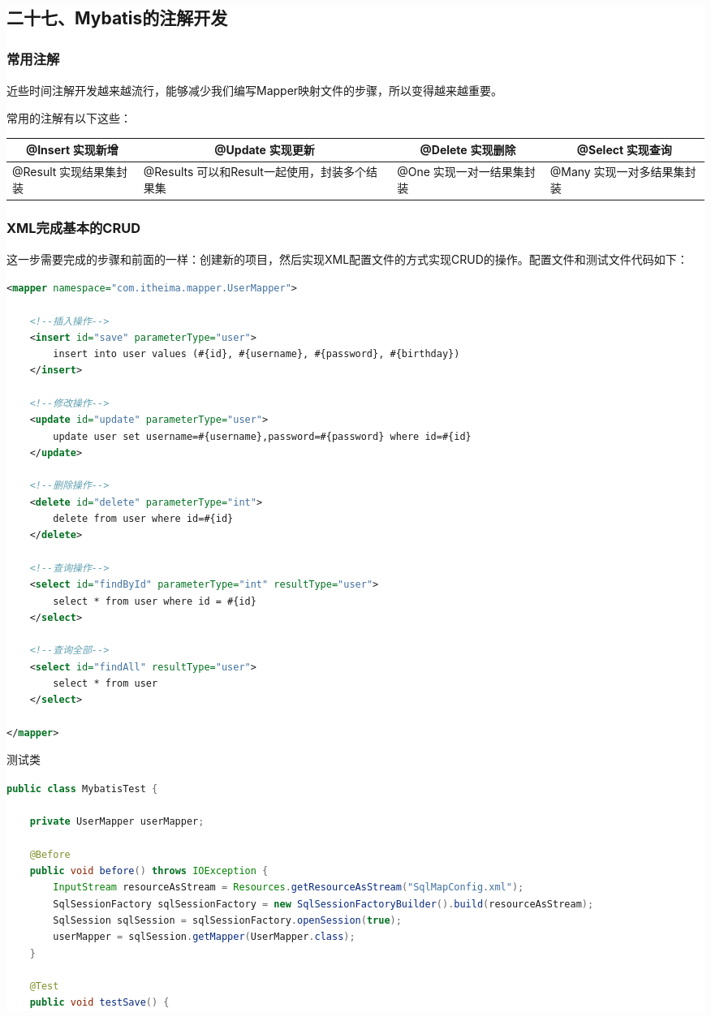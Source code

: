 ## 二十七、Mybatis的注解开发

### 常用注解

近些时间注解开发越来越流行，能够减少我们编写Mapper映射文件的步骤，所以变得越来越重要。

常用的注解有以下这些：

| @Insert	实现新增      | @Update	实现更新                            | @Delete	实现删除        | @Select	实现查询         |
| ------------------------ | ---------------------------------------------- | -------------------------- | --------------------------- |
| @Result   实现结果集封装 | @Results  可以和Result一起使用，封装多个结果集 | @One  实现一对一结果集封装 | @Many  实现一对多结果集封装 |

### XML完成基本的CRUD

这一步需要完成的步骤和前面的一样：创建新的项目，然后实现XML配置文件的方式实现CRUD的操作。配置文件和测试文件代码如下：

```xml
<mapper namespace="com.itheima.mapper.UserMapper">

    <!--插入操作-->
    <insert id="save" parameterType="user">
        insert into user values (#{id}, #{username}, #{password}, #{birthday})
    </insert>
    
    <!--修改操作-->
    <update id="update" parameterType="user">
        update user set username=#{username},password=#{password} where id=#{id}
    </update>
    
    <!--删除操作-->
    <delete id="delete" parameterType="int">
        delete from user where id=#{id}
    </delete>

    <!--查询操作-->
    <select id="findById" parameterType="int" resultType="user">
        select * from user where id = #{id}
    </select>

    <!--查询全部-->
    <select id="findAll" resultType="user">
        select * from user
    </select>
    
</mapper>
```

测试类

```java
public class MybatisTest {

    private UserMapper userMapper;

    @Before
    public void before() throws IOException {
        InputStream resourceAsStream = Resources.getResourceAsStream("SqlMapConfig.xml");
        SqlSessionFactory sqlSessionFactory = new SqlSessionFactoryBuilder().build(resourceAsStream);
        SqlSession sqlSession = sqlSessionFactory.openSession(true);
        userMapper = sqlSession.getMapper(UserMapper.class);
    }

    @Test
    public void testSave() {
```